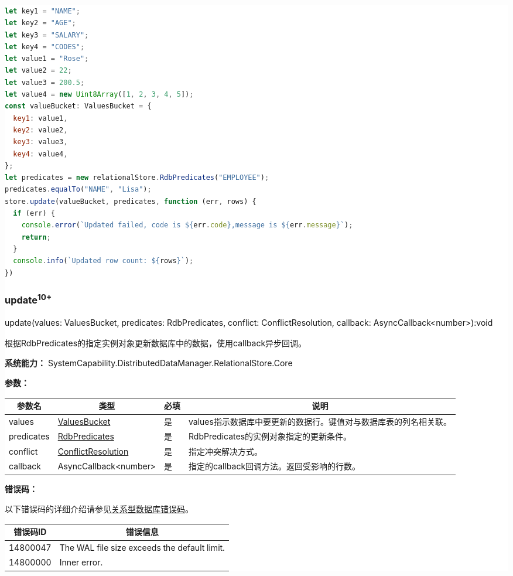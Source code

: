 ```js
let key1 = "NAME";
let key2 = "AGE";
let key3 = "SALARY";
let key4 = "CODES";
let value1 = "Rose";
let value2 = 22;
let value3 = 200.5;
let value4 = new Uint8Array([1, 2, 3, 4, 5]);
const valueBucket: ValuesBucket = {
  key1: value1,
  key2: value2,
  key3: value3,
  key4: value4,
};
let predicates = new relationalStore.RdbPredicates("EMPLOYEE");
predicates.equalTo("NAME", "Lisa");
store.update(valueBucket, predicates, function (err, rows) {
  if (err) {
    console.error(`Updated failed, code is ${err.code},message is ${err.message}`);
    return;
  }
  console.info(`Updated row count: ${rows}`);
})
```

### update<sup>10+</sup>

update(values: ValuesBucket, predicates: RdbPredicates, conflict: ConflictResolution, callback: AsyncCallback&lt;number&gt;):void

根据RdbPredicates的指定实例对象更新数据库中的数据，使用callback异步回调。

**系统能力：** SystemCapability.DistributedDataManager.RelationalStore.Core

**参数：**

| 参数名     | 类型                                        | 必填 | 说明                                                         |
| ---------- | ------------------------------------------- | ---- | ------------------------------------------------------------ |
| values     | [ValuesBucket](#valuesbucket)               | 是   | values指示数据库中要更新的数据行。键值对与数据库表的列名相关联。 |
| predicates | [RdbPredicates](#rdbpredicates)            | 是   | RdbPredicates的实例对象指定的更新条件。                      |
| conflict   | [ConflictResolution](#conflictresolution10) | 是   | 指定冲突解决方式。                                           |
| callback   | AsyncCallback&lt;number&gt;                 | 是   | 指定的callback回调方法。返回受影响的行数。                   |

**错误码：**

以下错误码的详细介绍请参见[关系型数据库错误码](../errorcodes/errorcode-data-rdb.md)。

| **错误码ID** | **错误信息**                                 |
| ------------ | -------------------------------------------- |
| 14800047     | The WAL file size exceeds the default limit. |
| 14800000     | Inner error.                                 |

